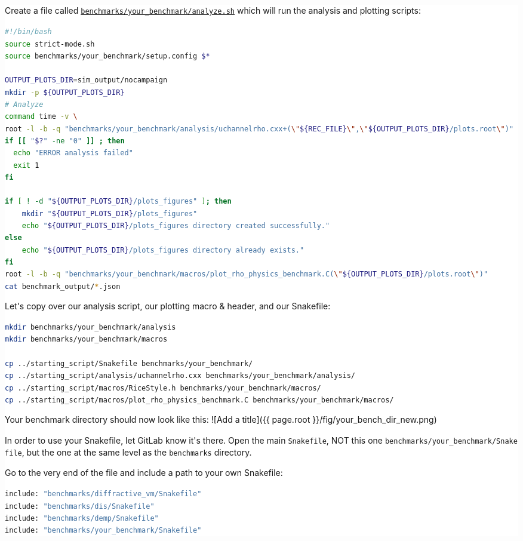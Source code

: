 Create a file called [`benchmarks/your_benchmark/analyze.sh`](https://github.com/eic/tutorial-developing-benchmarks/blob/gh-pages/files/analyze.sh) which will run the analysis and plotting scripts:
```bash
#!/bin/bash
source strict-mode.sh
source benchmarks/your_benchmark/setup.config $*

OUTPUT_PLOTS_DIR=sim_output/nocampaign
mkdir -p ${OUTPUT_PLOTS_DIR}
# Analyze
command time -v \
root -l -b -q "benchmarks/your_benchmark/analysis/uchannelrho.cxx+(\"${REC_FILE}\",\"${OUTPUT_PLOTS_DIR}/plots.root\")"
if [[ "$?" -ne "0" ]] ; then
  echo "ERROR analysis failed"
  exit 1
fi

if [ ! -d "${OUTPUT_PLOTS_DIR}/plots_figures" ]; then
    mkdir "${OUTPUT_PLOTS_DIR}/plots_figures"
    echo "${OUTPUT_PLOTS_DIR}/plots_figures directory created successfully."
else
    echo "${OUTPUT_PLOTS_DIR}/plots_figures directory already exists."
fi
root -l -b -q "benchmarks/your_benchmark/macros/plot_rho_physics_benchmark.C(\"${OUTPUT_PLOTS_DIR}/plots.root\")"
cat benchmark_output/*.json
```

Let's copy over our analysis script, our plotting macro & header, and our Snakefile:
```bash
mkdir benchmarks/your_benchmark/analysis
mkdir benchmarks/your_benchmark/macros

cp ../starting_script/Snakefile benchmarks/your_benchmark/
cp ../starting_script/analysis/uchannelrho.cxx benchmarks/your_benchmark/analysis/
cp ../starting_script/macros/RiceStyle.h benchmarks/your_benchmark/macros/
cp ../starting_script/macros/plot_rho_physics_benchmark.C benchmarks/your_benchmark/macros/
```



Your benchmark directory should now look like this: 
![Add a title]({{ page.root }}/fig/your_bench_dir_new.png) 

In order to use your Snakefile, let GitLab know it's there. Open the main `Snakefile`, NOT this one `benchmarks/your_benchmark/Snakefile`, but the one at the same level as the `benchmarks` directory.

Go to the very end of the file and include a path to your own Snakefile:
```python
include: "benchmarks/diffractive_vm/Snakefile"
include: "benchmarks/dis/Snakefile"
include: "benchmarks/demp/Snakefile"
include: "benchmarks/your_benchmark/Snakefile"
```
